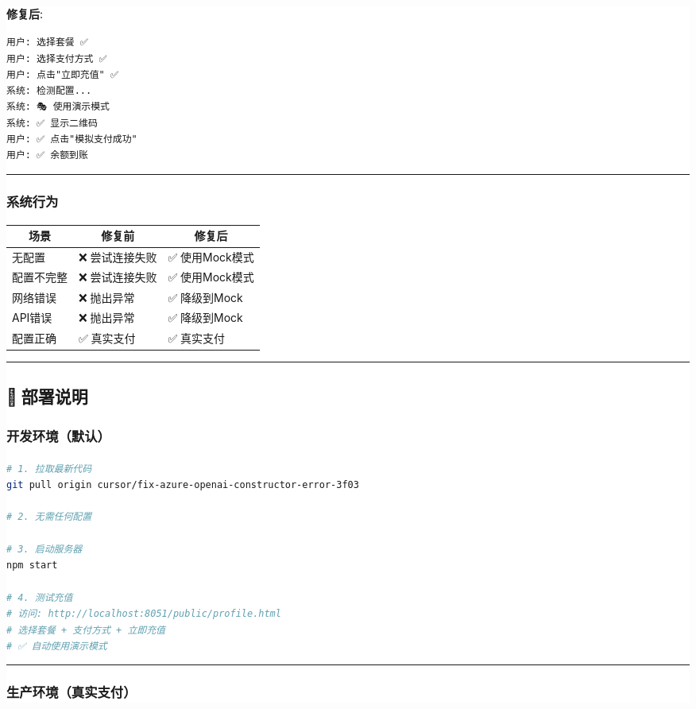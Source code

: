 **修复后**:
```
用户: 选择套餐 ✅
用户: 选择支付方式 ✅
用户: 点击"立即充值" ✅
系统: 检测配置...
系统: 🎭 使用演示模式
系统: ✅ 显示二维码
用户: ✅ 点击"模拟支付成功"
用户: ✅ 余额到账
```

---

### 系统行为

| 场景 | 修复前 | 修复后 |
|------|--------|--------|
| 无配置 | ❌ 尝试连接失败 | ✅ 使用Mock模式 |
| 配置不完整 | ❌ 尝试连接失败 | ✅ 使用Mock模式 |
| 网络错误 | ❌ 抛出异常 | ✅ 降级到Mock |
| API错误 | ❌ 抛出异常 | ✅ 降级到Mock |
| 配置正确 | ✅ 真实支付 | ✅ 真实支付 |

---

## 🚀 部署说明

### 开发环境（默认）

```bash
# 1. 拉取最新代码
git pull origin cursor/fix-azure-openai-constructor-error-3f03

# 2. 无需任何配置

# 3. 启动服务器
npm start

# 4. 测试充值
# 访问: http://localhost:8051/public/profile.html
# 选择套餐 + 支付方式 + 立即充值
# ✅ 自动使用演示模式
```

---

### 生产环境（真实支付）
